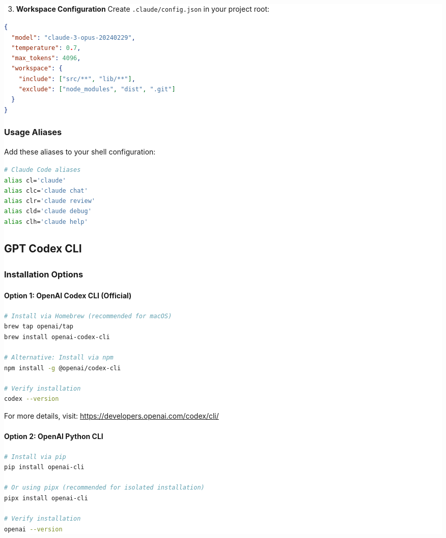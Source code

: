 3. **Workspace Configuration**
Create `.claude/config.json` in your project root:
```json
{
  "model": "claude-3-opus-20240229",
  "temperature": 0.7,
  "max_tokens": 4096,
  "workspace": {
    "include": ["src/**", "lib/**"],
    "exclude": ["node_modules", "dist", ".git"]
  }
}
```

### Usage Aliases

Add these aliases to your shell configuration:
```bash
# Claude Code aliases
alias cl='claude'
alias clc='claude chat'
alias clr='claude review'
alias cld='claude debug'
alias clh='claude help'
```

## GPT Codex CLI

### Installation Options

#### Option 1: OpenAI Codex CLI (Official)

```bash
# Install via Homebrew (recommended for macOS)
brew tap openai/tap
brew install openai-codex-cli

# Alternative: Install via npm
npm install -g @openai/codex-cli

# Verify installation
codex --version
```

For more details, visit: https://developers.openai.com/codex/cli/

#### Option 2: OpenAI Python CLI

```bash
# Install via pip
pip install openai-cli

# Or using pipx (recommended for isolated installation)
pipx install openai-cli

# Verify installation
openai --version
```
